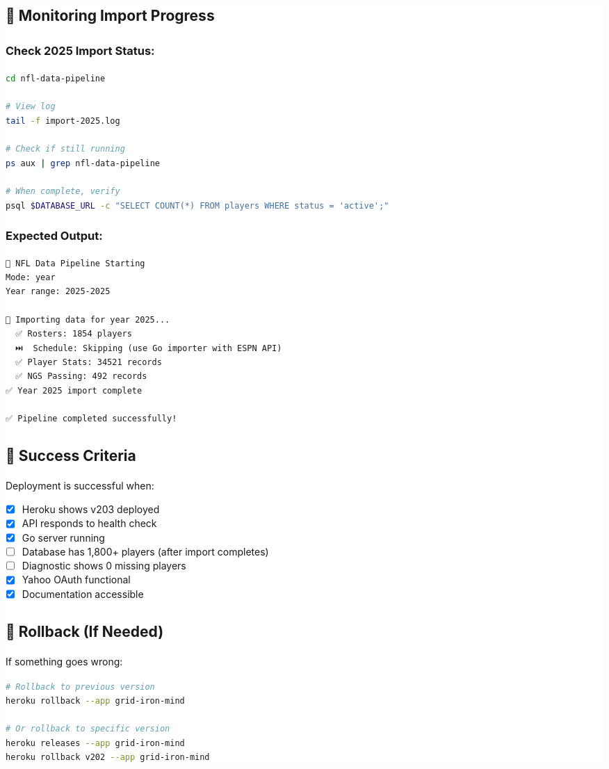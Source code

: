 ## 🔧 Monitoring Import Progress

### Check 2025 Import Status:
```bash
cd nfl-data-pipeline

# View log
tail -f import-2025.log

# Check if still running
ps aux | grep nfl-data-pipeline

# When complete, verify
psql $DATABASE_URL -c "SELECT COUNT(*) FROM players WHERE status = 'active';"
```

### Expected Output:
```
🏈 NFL Data Pipeline Starting
Mode: year
Year range: 2025-2025

📅 Importing data for year 2025...
  ✅ Rosters: 1854 players
  ⏭️  Schedule: Skipping (use Go importer with ESPN API)
  ✅ Player Stats: 34521 records
  ✅ NGS Passing: 492 records
✅ Year 2025 import complete

✅ Pipeline completed successfully!
```

## 🎉 Success Criteria

Deployment is successful when:

- [x] Heroku shows v203 deployed
- [x] API responds to health check
- [x] Go server running
- [ ] Database has 1,800+ players (after import completes)
- [ ] Diagnostic shows 0 missing players
- [x] Yahoo OAuth functional
- [x] Documentation accessible

## 🚨 Rollback (If Needed)

If something goes wrong:

```bash
# Rollback to previous version
heroku rollback --app grid-iron-mind

# Or rollback to specific version
heroku releases --app grid-iron-mind
heroku rollback v202 --app grid-iron-mind
```
